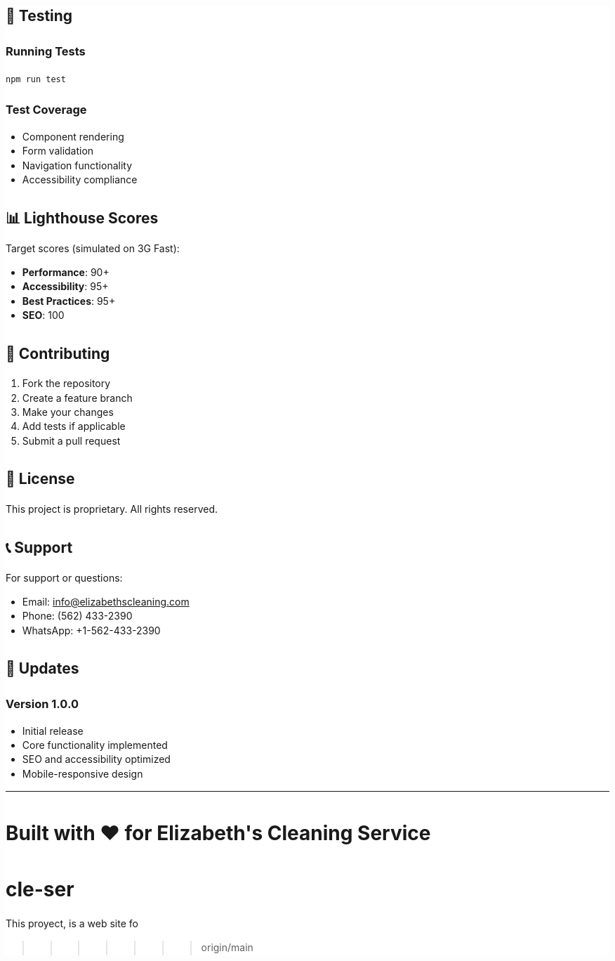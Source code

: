 ## 🧪 Testing

### Running Tests
```bash
npm run test
```

### Test Coverage
- Component rendering
- Form validation
- Navigation functionality
- Accessibility compliance

## 📊 Lighthouse Scores

Target scores (simulated on 3G Fast):
- **Performance**: 90+
- **Accessibility**: 95+
- **Best Practices**: 95+
- **SEO**: 100

## 🤝 Contributing

1. Fork the repository
2. Create a feature branch
3. Make your changes
4. Add tests if applicable
5. Submit a pull request

## 📄 License

This project is proprietary. All rights reserved.

## 📞 Support

For support or questions:
- Email: info@elizabethscleaning.com
- Phone: (562) 433-2390
- WhatsApp: +1-562-433-2390

## 🔄 Updates

### Version 1.0.0
- Initial release
- Core functionality implemented
- SEO and accessibility optimized
- Mobile-responsive design

---

**Built with ❤️ for Elizabeth's Cleaning Service**
=======
# cle-ser
This proyect, is a web site fo
>>>>>>> origin/main
